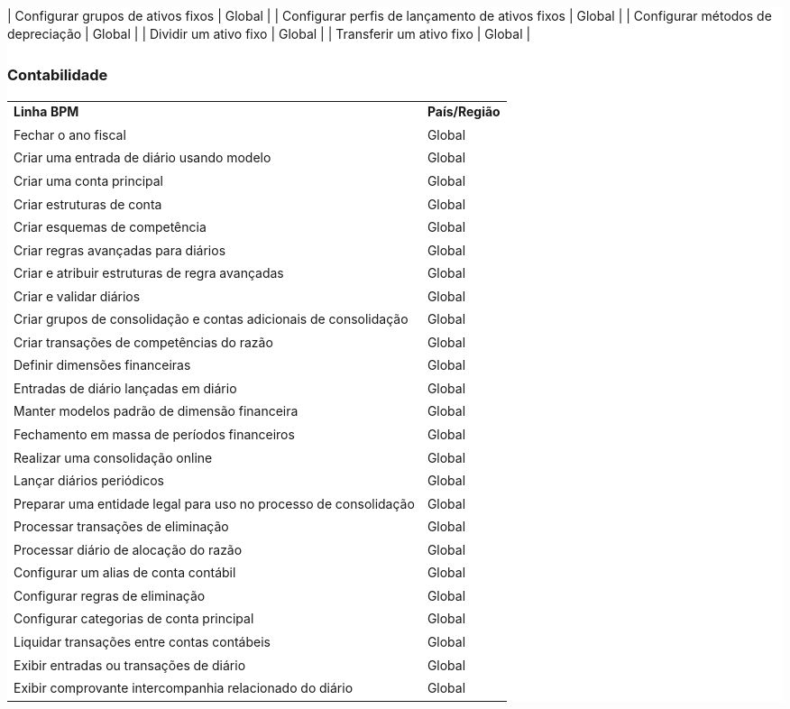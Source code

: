 | Configurar grupos de ativos fixos                                 | Global             |
| Configurar perfis de lançamento de ativos fixos                       | Global             |
| Configurar métodos de depreciação                                       | Global             |
| Dividir um ativo fixo                                       | Global             |
| Transferir um ativo fixo                                    | Global             |

 

### <a name="general-ledger"></a>Contabilidade

|                                                                   |                    |
|-------------------------------------------------------------------|--------------------|
| **Linha BPM**                                                      | **País/Região** |
| Fechar o ano fiscal                                             | Global             |
| Criar uma entrada de diário usando modelo                           | Global             |
| Criar uma conta principal                                             | Global             |
| Criar estruturas de conta                                         | Global             |
| Criar esquemas de competência                                            | Global             |
| Criar regras avançadas para diários                                | Global             |
| Criar e atribuir estruturas de regra avançadas                        | Global             |
| Criar e validar diários                                      | Global             |
| Criar grupos de consolidação e contas adicionais de consolidação | Global             |
| Criar transações de competências do razão                                | Global             |
| Definir dimensões financeiras                                       | Global             |
| Entradas de diário lançadas em diário                                 | Global             |
| Manter modelos padrão de dimensão financeira                    | Global             |
| Fechamento em massa de períodos financeiros                                       | Global             |
| Realizar uma consolidação online                                   | Global             |
| Lançar diários periódicos                                            | Global             |
| Preparar uma entidade legal para uso no processo de consolidação       | Global             |
| Processar transações de eliminação                                  | Global             |
| Processar diário de alocação do razão                                 | Global             |
| Configurar um alias de conta contábil                                     | Global             |
| Configurar regras de eliminação                                          | Global             |
| Configurar categorias de conta principal                                    | Global             |
| Liquidar transações entre contas contábeis                       | Global             |
| Exibir entradas ou transações de diário                              | Global             |
| Exibir comprovante intercompanhia relacionado do diário                    | Global             |
